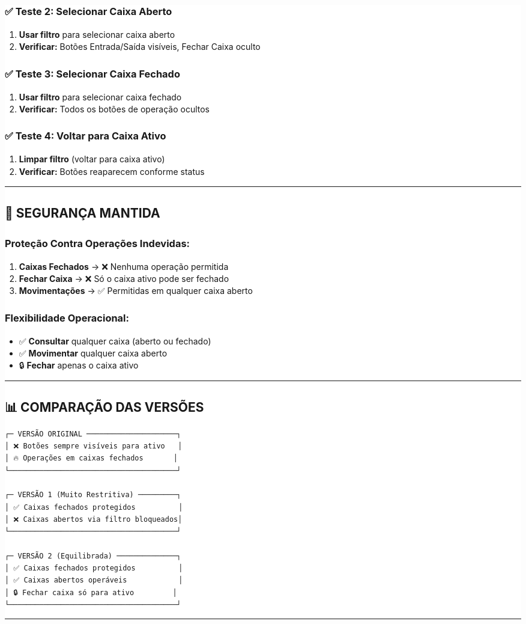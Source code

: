 ### **✅ Teste 2: Selecionar Caixa Aberto**
1. **Usar filtro** para selecionar caixa aberto
2. **Verificar:** Botões Entrada/Saída visíveis, Fechar Caixa oculto

### **✅ Teste 3: Selecionar Caixa Fechado**
1. **Usar filtro** para selecionar caixa fechado
2. **Verificar:** Todos os botões de operação ocultos

### **✅ Teste 4: Voltar para Caixa Ativo**
1. **Limpar filtro** (voltar para caixa ativo)
2. **Verificar:** Botões reaparecem conforme status

---

## 🔐 **SEGURANÇA MANTIDA**

### **Proteção Contra Operações Indevidas:**
1. **Caixas Fechados** → ❌ Nenhuma operação permitida
2. **Fechar Caixa** → ❌ Só o caixa ativo pode ser fechado
3. **Movimentações** → ✅ Permitidas em qualquer caixa aberto

### **Flexibilidade Operacional:**
- ✅ **Consultar** qualquer caixa (aberto ou fechado)
- ✅ **Movimentar** qualquer caixa aberto
- 🔒 **Fechar** apenas o caixa ativo

---

## 📊 **COMPARAÇÃO DAS VERSÕES**

```
┌─ VERSÃO ORIGINAL ─────────────────────┐
│ ❌ Botões sempre visíveis para ativo   │
│ 🔥 Operações em caixas fechados       │
└───────────────────────────────────────┘

┌─ VERSÃO 1 (Muito Restritiva) ─────────┐
│ ✅ Caixas fechados protegidos          │
│ ❌ Caixas abertos via filtro bloqueados│
└───────────────────────────────────────┘

┌─ VERSÃO 2 (Equilibrada) ──────────────┐
│ ✅ Caixas fechados protegidos          │
│ ✅ Caixas abertos operáveis            │
│ 🔒 Fechar caixa só para ativo         │
└───────────────────────────────────────┘
```

---
